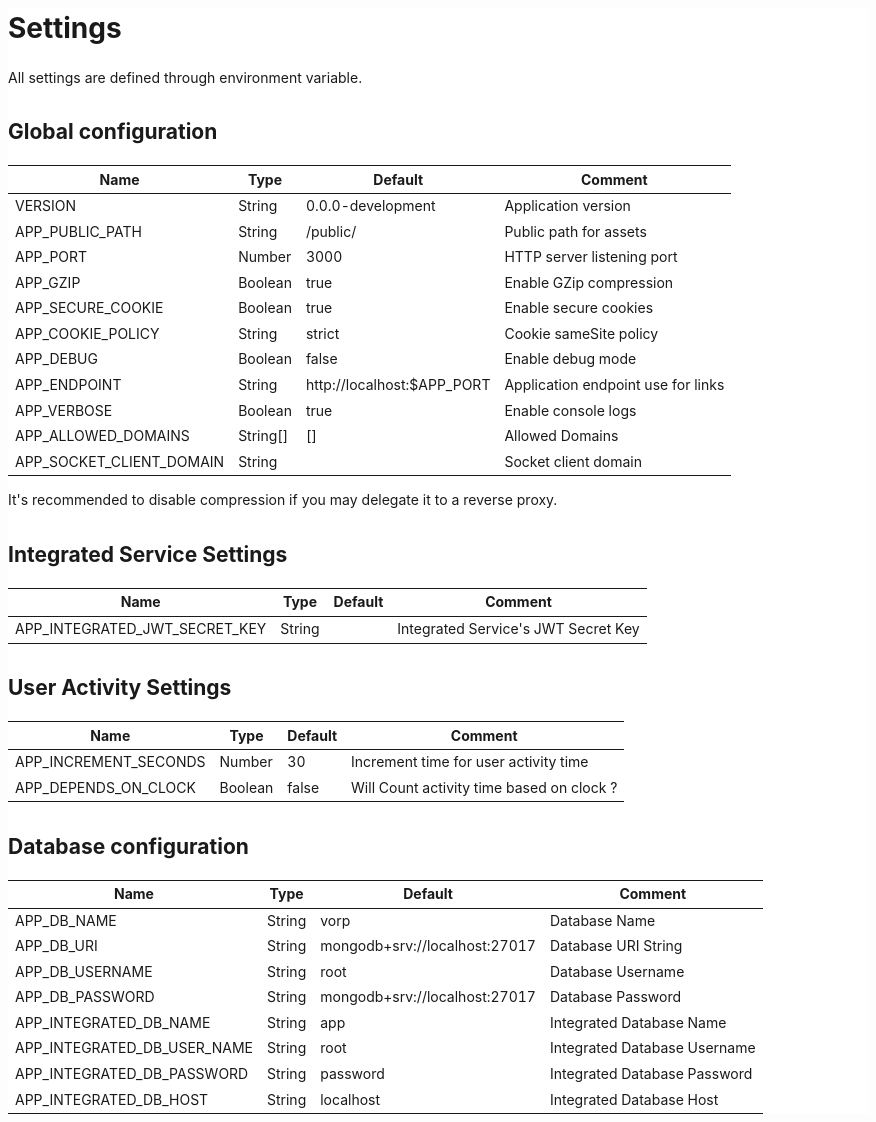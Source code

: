 # Settings

All settings are defined through environment variable.

## Global configuration

| Name                     | Type     | Default                    | Comment                            |
| ------------------------ | -------- | -------------------------- | ---------------------------------- |
| VERSION                  | String   | 0.0.0-development          | Application version                |
| APP_PUBLIC_PATH          | String   | /public/                   | Public path for assets             |
| APP_PORT                 | Number   | 3000                       | HTTP server listening port         |
| APP_GZIP                 | Boolean  | true                       | Enable GZip compression            |
| APP_SECURE_COOKIE        | Boolean  | true                       | Enable secure cookies              |
| APP_COOKIE_POLICY        | String   | strict                     | Cookie sameSite policy             |
| APP_DEBUG                | Boolean  | false                      | Enable debug mode                  |
| APP_ENDPOINT             | String   | http://localhost:$APP_PORT | Application endpoint use for links |
| APP_VERBOSE              | Boolean  | true                       | Enable console logs                |
| APP_ALLOWED_DOMAINS      | String[] | []                         | Allowed Domains                    |
| APP_SOCKET_CLIENT_DOMAIN | String   |                            | Socket client domain               |

It's recommended to disable compression if you may delegate it to a reverse proxy.

## Integrated Service Settings

| Name                          | Type   | Default | Comment                             |
| ----------------------------- | ------ | ------- | ----------------------------------- |
| APP_INTEGRATED_JWT_SECRET_KEY | String |         | Integrated Service's JWT Secret Key |

## User Activity Settings

| Name                  | Type    | Default | Comment                                   |
| --------------------- | ------- | ------- | ----------------------------------------- |
| APP_INCREMENT_SECONDS | Number  | 30      | Increment time for user activity time     |
| APP_DEPENDS_ON_CLOCK  | Boolean | false   | Will Count activity time based on clock ? |

## Database configuration

| Name                        | Type                                                                                   | Default                       | Comment                           |
| --------------------------- | -------------------------------------------------------------------------------------- | ----------------------------- | --------------------------------- |
| APP_DB_NAME                 | String                                                                                 | vorp                          | Database Name                     |
| APP_DB_URI                  | String                                                                                 | mongodb+srv://localhost:27017 | Database URI String               |
| APP_DB_USERNAME             | String                                                                                 | root                          | Database Username                 |
| APP_DB_PASSWORD             | String                                                                                 | mongodb+srv://localhost:27017 | Database Password                 |
| APP_INTEGRATED_DB_NAME      | String                                                                                 | app                           | Integrated Database Name          |
| APP_INTEGRATED_DB_USER_NAME | String                                                                                 | root                          | Integrated Database Username      |
| APP_INTEGRATED_DB_PASSWORD  | String                                                                                 | password                      | Integrated Database Password      |
| APP_INTEGRATED_DB_HOST      | String                                                                                 | localhost                     | Integrated Database Host          |
